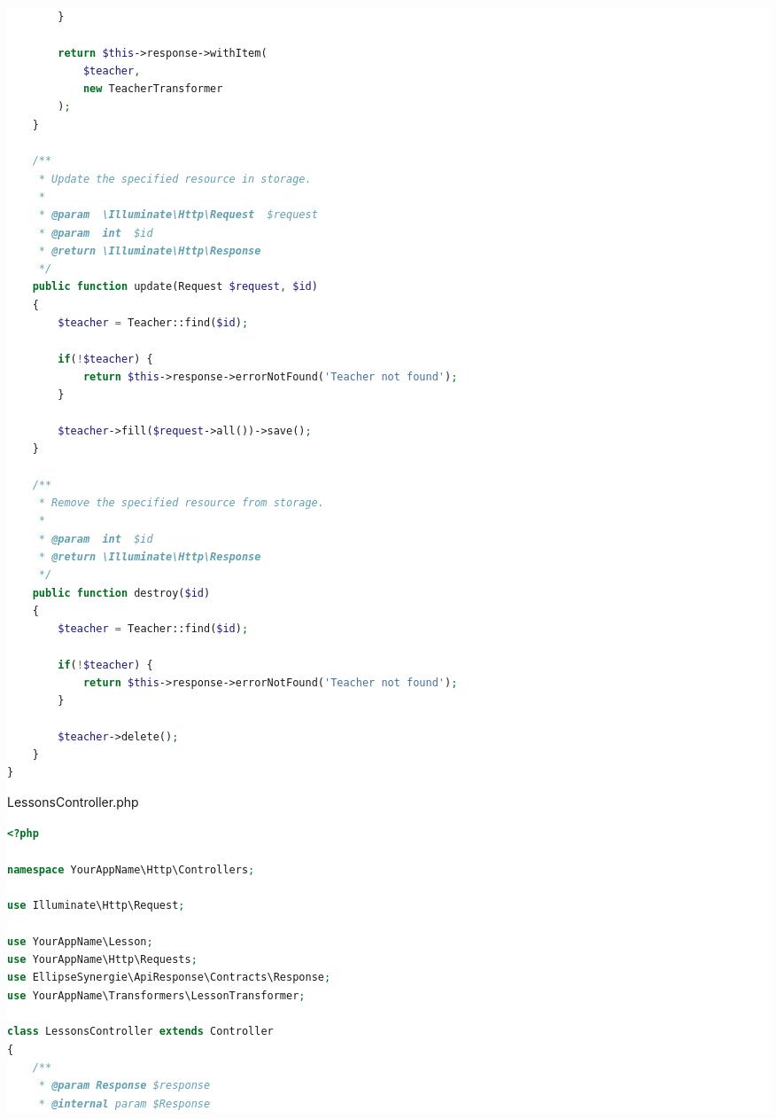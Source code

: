 ```php
        }

        return $this->response->withItem(
            $teacher,
            new TeacherTransformer
        );
    }

    /**
     * Update the specified resource in storage.
     *
     * @param  \Illuminate\Http\Request  $request
     * @param  int  $id
     * @return \Illuminate\Http\Response
     */
    public function update(Request $request, $id)
    {
        $teacher = Teacher::find($id);

        if(!$teacher) {
            return $this->response->errorNotFound('Teacher not found');
        }

        $teacher->fill($request->all())->save();
    }

    /**
     * Remove the specified resource from storage.
     *
     * @param  int  $id
     * @return \Illuminate\Http\Response
     */
    public function destroy($id)
    {
        $teacher = Teacher::find($id);

        if(!$teacher) {
            return $this->response->errorNotFound('Teacher not found');
        }

        $teacher->delete();
    }
}

```

LessonsController.php
```php
<?php

namespace YourAppName\Http\Controllers;

use Illuminate\Http\Request;

use YourAppName\Lesson;
use YourAppName\Http\Requests;
use EllipseSynergie\ApiResponse\Contracts\Response;
use YourAppName\Transformers\LessonTransformer;

class LessonsController extends Controller
{
    /**
     * @param Response $response
     * @internal param $Response
```